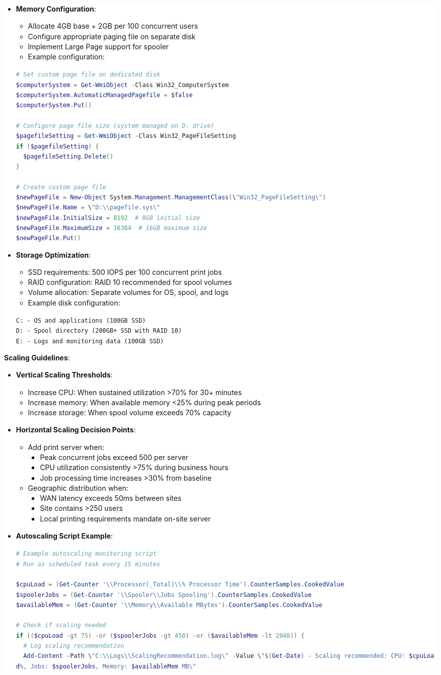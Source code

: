 - **Memory Configuration**:
  - Allocate 4GB base + 2GB per 100 concurrent users
  - Configure appropriate paging file on separate disk
  - Implement Large Page support for spooler
  - Example configuration:
  ```powershell
  # Set custom page file on dedicated disk
  $computerSystem = Get-WmiObject -Class Win32_ComputerSystem
  $computerSystem.AutomaticManagedPagefile = $false
  $computerSystem.Put()
  
  # Configure page file size (system managed on D: drive)
  $pagefileSetting = Get-WmiObject -Class Win32_PageFileSetting
  if ($pagefileSetting) {
    $pagefileSetting.Delete()
  }
  
  # Create custom page file
  $newPageFile = New-Object System.Management.ManagementClass(\"Win32_PageFileSetting\")
  $newPageFile.Name = \"D:\\pagefile.sys\"
  $newPageFile.InitialSize = 8192  # 8GB initial size
  $newPageFile.MaximumSize = 16384  # 16GB maximum size
  $newPageFile.Put()
  ```

- **Storage Optimization**:
  - SSD requirements: 500 IOPS per 100 concurrent print jobs
  - RAID configuration: RAID 10 recommended for spool volumes
  - Volume allocation: Separate volumes for OS, spool, and logs
  - Example disk configuration:
  ```
  C: - OS and applications (100GB SSD)
  D: - Spool directory (200GB+ SSD with RAID 10)
  E: - Logs and monitoring data (100GB SSD)
  ```

**Scaling Guidelines**:
- **Vertical Scaling Thresholds**:
  - Increase CPU: When sustained utilization >70% for 30+ minutes
  - Increase memory: When available memory <25% during peak periods
  - Increase storage: When spool volume exceeds 70% capacity

- **Horizontal Scaling Decision Points**:
  - Add print server when:
    - Peak concurrent jobs exceed 500 per server
    - CPU utilization consistently >75% during business hours
    - Job processing time increases >30% from baseline
  - Geographic distribution when:
    - WAN latency exceeds 50ms between sites
    - Site contains >250 users
    - Local printing requirements mandate on-site server

- **Autoscaling Script Example**:
  ```powershell
  # Example autoscaling monitoring script
  # Run as scheduled task every 15 minutes
  
  $cpuLoad = (Get-Counter '\\Processor(_Total)\\% Processor Time').CounterSamples.CookedValue
  $spoolerJobs = (Get-Counter '\\Spooler\\Jobs Spooling').CounterSamples.CookedValue
  $availableMem = (Get-Counter '\\Memory\\Available MBytes').CounterSamples.CookedValue
  
  # Check if scaling needed
  if (($cpuLoad -gt 75) -or ($spoolerJobs -gt 450) -or ($availableMem -lt 2048)) {
    # Log scaling recommendation
    Add-Content -Path \"C:\\Logs\\ScalingRecommendation.log\" -Value \"$(Get-Date) - Scaling recommended: CPU: $cpuLoad%, Jobs: $spoolerJobs, Memory: $availableMem MB\"
  ```